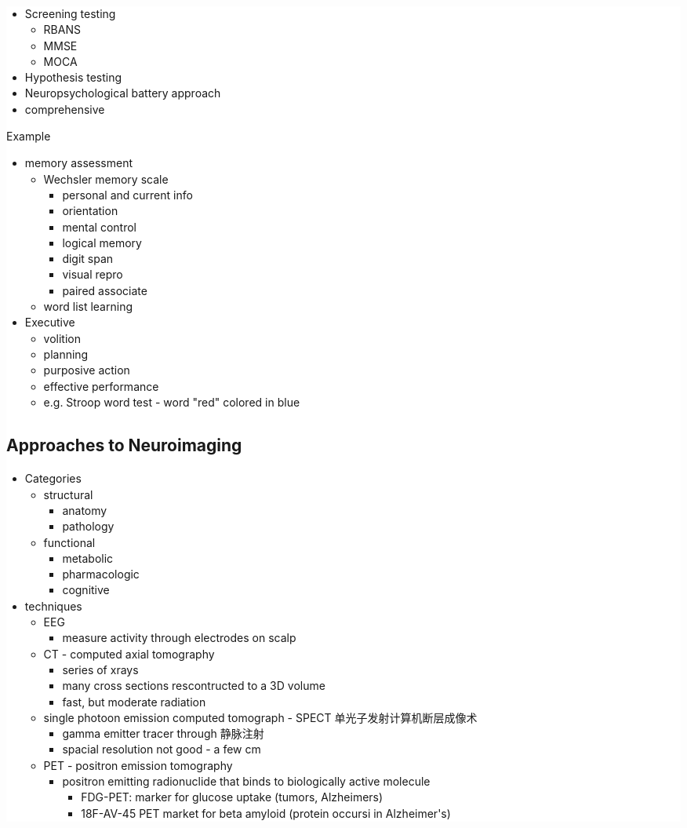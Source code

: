 - Screening testing
  - RBANS
  - MMSE
  - MOCA
- Hypothesis testing
-  Neuropsychological battery approach
  - comprehensive

Example
- memory assessment
  - Wechsler memory scale
    - personal and current info
    - orientation
    - mental control
    - logical memory
    - digit span 
    - visual repro
    - paired associate
  - word list learning
- Executive
  - volition
  - planning
  - purposive action
  - effective performance
  - e.g. Stroop word test - word "red" colored in blue 


## Approaches to Neuroimaging

- Categories
  - structural 
    - anatomy
    - pathology
  - functional 
    - metabolic
    - pharmacologic
    - cognitive
- techniques 
  - EEG 
    - measure activity through electrodes on scalp
  - CT - computed axial tomography
    - series of xrays
    - many cross sections rescontructed to a 3D volume
    - fast, but moderate radiation
  - single photoon emission computed tomograph - SPECT 单光子发射计算机断层成像术
    - gamma emitter tracer through 静脉注射
    - spacial resolution not good - a few cm
  - PET - positron emission tomography
    - positron emitting radionuclide that binds to biologically active molecule
      - FDG-PET: marker for glucose uptake (tumors, Alzheimers)
      - 18F-AV-45 PET market for beta amyloid (protein occursi in Alzheimer's)